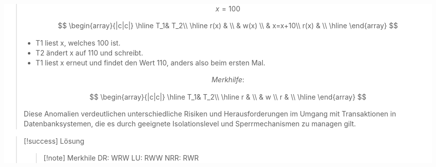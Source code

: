 >
> $$
> x = 100
> $$
>
> $$
> \begin{array}{|c|c|}
> \hline
> T_1& T_2\\
> \hline
> r(x) & \\
> & w(x) \\
> & x=x+10\\
> r(x) & \\
> \hline
> \end{array}
> $$
>
> - T1 liest x, welches 100 ist.
> - T2 ändert x auf 110 und schreibt.
> - T1 liest x erneut und findet den Wert 110, anders also beim ersten Mal.
>
> $$
> Merkhilfe:
> $$
>
> $$
> \begin{array}{|c|c|}
> \hline
> T_1& T_2\\
> \hline
> r & \\
> & w \\
> r & \\
> \hline
> \end{array}
> $$
>
> Diese Anomalien verdeutlichen unterschiedliche Risiken und Herausforderungen im Umgang mit Transaktionen in Datenbanksystemen, die es durch geeignete Isolationslevel und Sperrmechanismen zu managen gilt.

> [!success] Lösung
>
> > [!note] Merkhile
> > DR: WRW
> > LU: RWW
> > NRR: RWR
>